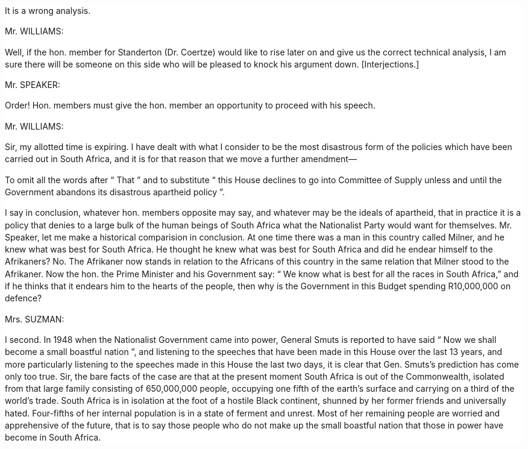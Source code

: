 <p>It is a wrong analysis.</p>

</speech>

<speech by="#williams">

<from>Mr. <person refersTo="hansard_za">WILLIAMS</person>:</from>

<p>Well, if the hon. member for Standerton (Dr. Coertze) would like to rise later on and give us the correct technical analysis, I am sure there will be someone on this side who will be pleased to knock his argument down. [Interjections.]</p>

</speech>

<speech by="#speaker">

<from>Mr. <person refersTo="hansard_za">SPEAKER</person>:</from>

<p>Order! Hon. members must give the hon. member an opportunity to proceed with his speech.</p>

</speech>

<speech by="#williams">

<from>Mr. <person refersTo="hansard_za">WILLIAMS</person>:</from>

<p>Sir, my allotted time is expiring. I have dealt with what I consider to be the most disastrous form of the policies which have been carried out in South Africa, and it is for that reason that we move a further amendment&#x2014;</p>

<block name="quote">To omit all the words after &#x201C; That &#x201D; and to substitute &#x201C; this House declines to go into Committee of Supply unless and until the Government abandons its disastrous apartheid policy &#x201D;.</block>

<p>I say in conclusion, whatever hon. members opposite may say, and whatever may be the ideals of apartheid, that in practice it is a policy that denies to a large bulk of the human beings of South Africa what the Nationalist Party would want for themselves. Mr. Speaker, let me make a historical comparision in conclusion. At one time there was a man in this country called Milner, and he knew what was best for South Africa. He thought he knew what was best for South Africa and did he endear himself to the Afrikaners? No. The Afrikaner now stands in relation to the Africans of this country in the same relation that Milner stood to the Afrikaner. Now the hon. the Prime Minister and his Government say: &#x201C; We know what is best for all the races in South Africa,&#x201D; and if he thinks that it endears him to the hearts of the people, then why is the Government in this Budget spending R10,000,000 on defence?</p>

</speech>

<speech by="#suzman">

<from>Mrs. <person refersTo="hansard_za">SUZMAN</person>:</from>

<p>I second. In 1948 when the Nationalist Government came into power, General Smuts is reported to have said &#x201C; Now we shall become a small boastful nation &#x201D;, and listening to the speeches that have been made in this House over the last 13 years, and more particularly listening to the speeches made in this House the last two days, it is clear that Gen. Smuts&#x2019;s prediction has come only too true. Sir, the bare facts of the case are that at the present moment South Africa is out of the Commonwealth, isolated from that large family consisting of 650,000,000 people, occupying one fifth of the earth&#x2019;s surface and carrying on a third of the world&#x2019;s trade. South Africa is in isolation at the foot of a hostile Black continent, shunned by her former friends and universally hated. Four-fifths of her internal population is in a state of ferment and unrest. Most of her remaining people are worried and apprehensive of the future, that is to say those people who do not make up the small boastful nation that those in power have become in South Africa.</p>
